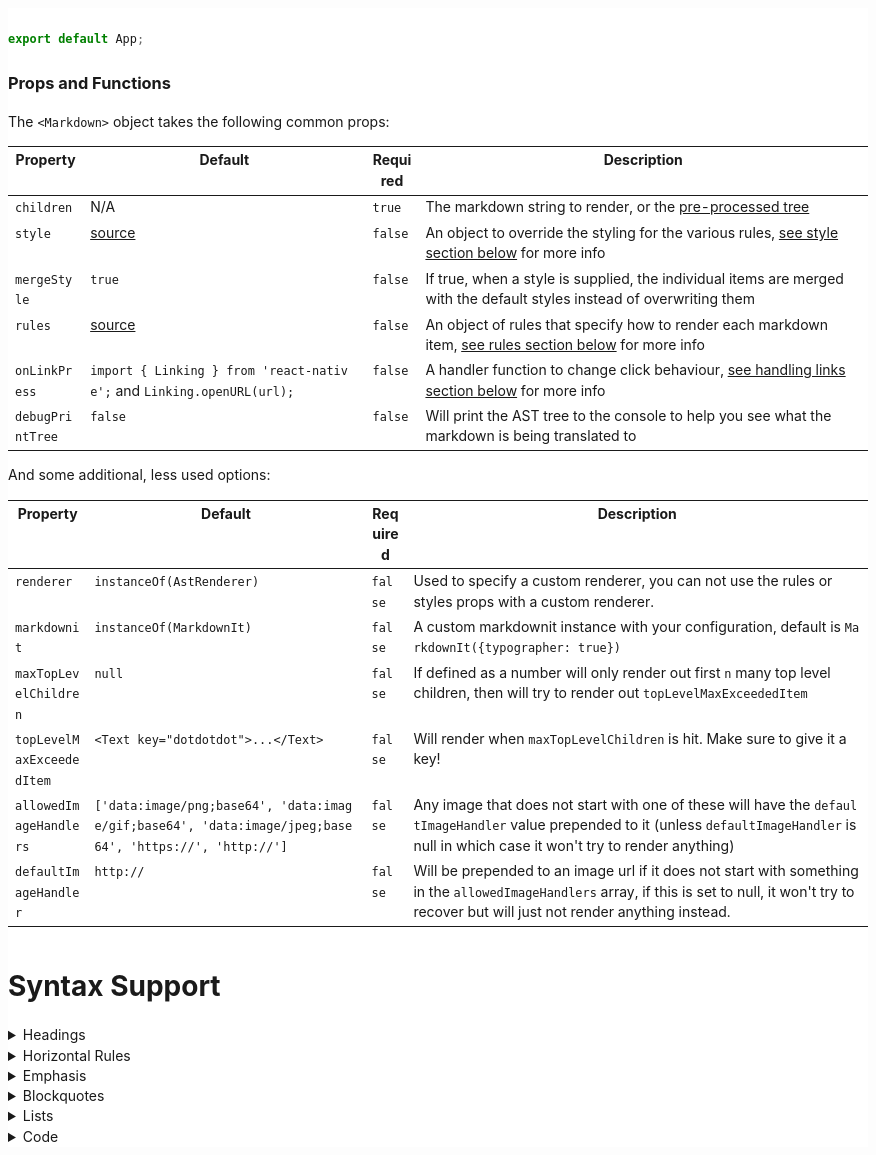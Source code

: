 ```jsx

export default App;
```

### Props and Functions

The `<Markdown>` object takes the following common props:

| Property | Default | Required | Description                                                      
| --- | --- | --- | ---
| `children` | N/A | `true` | The markdown string to render, or the [pre-processed tree](#pre-processing)
| `style` | [source](https://github.com/iamacup/react-native-markdown-display/blob/master/src/lib/styles.js) | `false` | An object to override the styling for the various rules, [see style section below](#rules-and-styles) for more info
| `mergeStyle` | `true` | `false` | If true, when a style is supplied, the individual items are merged with the default styles instead of overwriting them
| `rules` | [source](https://github.com/iamacup/react-native-markdown-display/blob/master/src/lib/renderRules.js) | `false` | An object of rules that specify how to render each markdown item, [see rules section below](#rules) for more info
| `onLinkPress` | `import { Linking } from 'react-native';` and `Linking.openURL(url);` | `false` | A handler function to change click behaviour, [see handling links section below](#handling-links) for more info
| `debugPrintTree` | `false` | `false` | Will print the AST tree to the console to help you see what the markdown is being translated to


And some additional, less used options:

| Property | Default | Required | Description    
| --- | ---  | --- | ---
| `renderer` | `instanceOf(AstRenderer)` | `false` | Used to specify a custom renderer, you can not use the rules or styles props with a custom renderer.
| `markdownit` | `instanceOf(MarkdownIt)` | `false` | A custom markdownit instance with your configuration, default is `MarkdownIt({typographer: true})`
| `maxTopLevelChildren` | `null` | `false` | If defined as a number will only render out first `n` many top level children, then will try to render out `topLevelMaxExceededItem`
| `topLevelMaxExceededItem` | `<Text key="dotdotdot">...</Text>` | `false` | Will render when `maxTopLevelChildren` is hit. Make sure to give it a key!
| `allowedImageHandlers` | `['data:image/png;base64', 'data:image/gif;base64', 'data:image/jpeg;base64', 'https://', 'http://']` | `false` | Any image that does not start with one of these will have the `defaultImageHandler` value prepended to it (unless `defaultImageHandler` is null in which case it won't try to render anything)
| `defaultImageHandler` | `http://` | `false` | Will be prepended to an image url if it does not start with something in the `allowedImageHandlers` array, if this is set to null, it won't try to recover but will just not render anything instead.


# Syntax Support

<details><summary>Headings</summary></details>


<details><summary>Horizontal Rules</summary></details>



<details><summary>Emphasis</summary></details>


<details><summary>Blockquotes</summary></details>


<details><summary>Lists</summary></details>


<details><summary>Code</summary></details>
